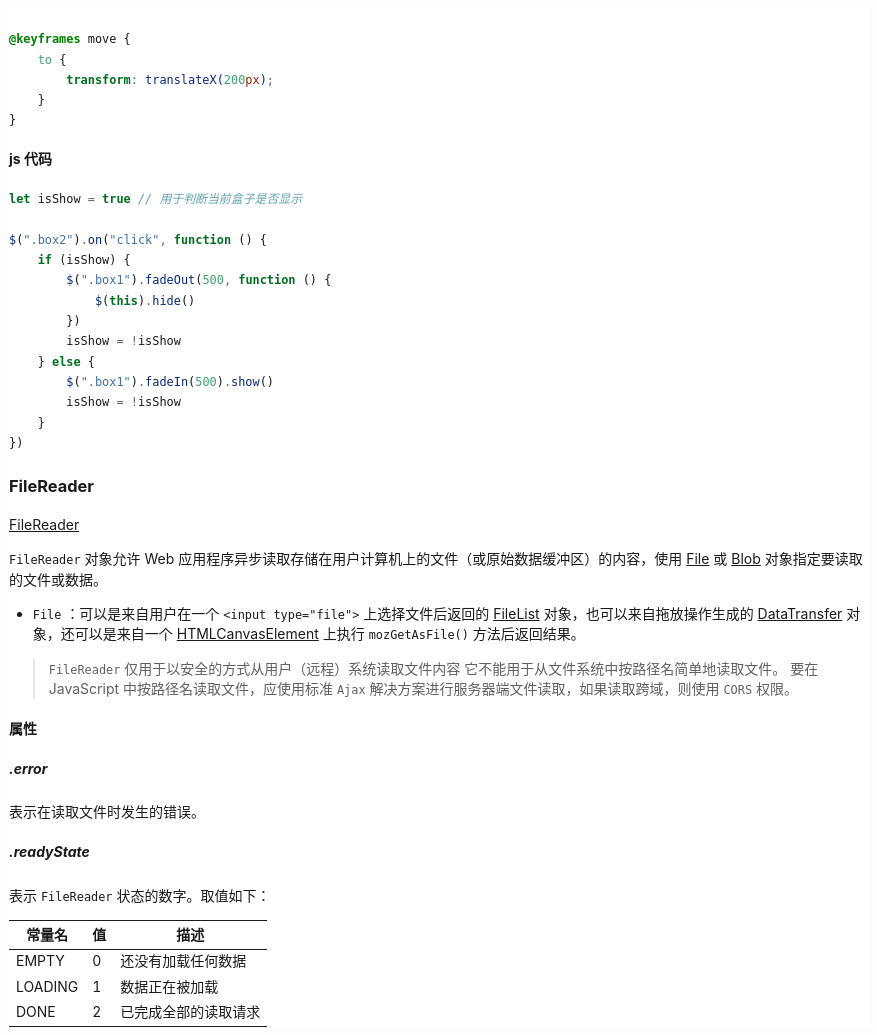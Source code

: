 ```css

@keyframes move {
	to {
		transform: translateX(200px);
	}
}
```

#### js 代码

```js
let isShow = true // 用于判断当前盒子是否显示

$(".box2").on("click", function () {
	if (isShow) {
		$(".box1").fadeOut(500, function () {
			$(this).hide()
		})
		isShow = !isShow
	} else {
		$(".box1").fadeIn(500).show()
		isShow = !isShow
	}
})
```

### FileReader

[FileReader](https://developer.mozilla.org/zh-CN/docs/Web/API/FileReader)

`FileReader` 对象允许 Web 应用程序异步读取存储在用户计算机上的文件（或原始数据缓冲区）的内容，使用 [File](https://developer.mozilla.org/zh-CN/docs/Web/API/File) 或 [Blob](https://developer.mozilla.org/zh-CN/docs/Web/API/Blob) 对象指定要读取的文件或数据。

- `File` ：可以是来自用户在一个 `<input type="file">` 上选择文件后返回的 [FileList](https://developer.mozilla.org/zh-CN/docs/Web/API/FileList) 对象，也可以来自拖放操作生成的 [DataTransfer](https://developer.mozilla.org/zh-CN/docs/Web/API/DataTransfer) 对象，还可以是来自一个 [HTMLCanvasElement](https://developer.mozilla.org/zh-CN/docs/Web/API/HTMLCanvasElement) 上执行 `mozGetAsFile()` 方法后返回结果。

> `FileReader` 仅用于以安全的方式从用户（远程）系统读取文件内容 它不能用于从文件系统中按路径名简单地读取文件。 要在 JavaScript 中按路径名读取文件，应使用标准 `Ajax` 解决方案进行服务器端文件读取，如果读取跨域，则使用 `CORS` 权限。

#### 属性

##### .error

表示在读取文件时发生的错误。

##### .readyState

表示 `FileReader` 状态的数字。取值如下：

| 常量名  | 值  | 描述                 |
| ------- | --- | -------------------- |
| EMPTY   | 0   | 还没有加载任何数据   |
| LOADING | 1   | 数据正在被加载       |
| DONE    | 2   | 已完成全部的读取请求 |
